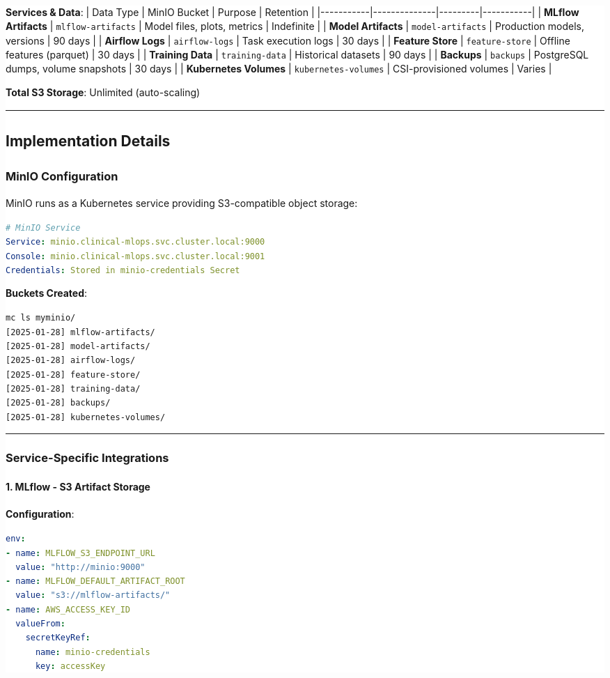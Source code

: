 **Services & Data**:
| Data Type | MinIO Bucket | Purpose | Retention |
|-----------|--------------|---------|-----------|
| **MLflow Artifacts** | `mlflow-artifacts` | Model files, plots, metrics | Indefinite |
| **Model Artifacts** | `model-artifacts` | Production models, versions | 90 days |
| **Airflow Logs** | `airflow-logs` | Task execution logs | 30 days |
| **Feature Store** | `feature-store` | Offline features (parquet) | 30 days |
| **Training Data** | `training-data` | Historical datasets | 90 days |
| **Backups** | `backups` | PostgreSQL dumps, volume snapshots | 30 days |
| **Kubernetes Volumes** | `kubernetes-volumes` | CSI-provisioned volumes | Varies |

**Total S3 Storage**: Unlimited (auto-scaling)

---

## Implementation Details

### MinIO Configuration

MinIO runs as a Kubernetes service providing S3-compatible object storage:

```yaml
# MinIO Service
Service: minio.clinical-mlops.svc.cluster.local:9000
Console: minio.clinical-mlops.svc.cluster.local:9001
Credentials: Stored in minio-credentials Secret
```

**Buckets Created**:
```bash
mc ls myminio/
[2025-01-28] mlflow-artifacts/
[2025-01-28] model-artifacts/
[2025-01-28] airflow-logs/
[2025-01-28] feature-store/
[2025-01-28] training-data/
[2025-01-28] backups/
[2025-01-28] kubernetes-volumes/
```

---

### Service-Specific Integrations

#### 1. **MLflow** - S3 Artifact Storage

**Configuration**:
```yaml
env:
- name: MLFLOW_S3_ENDPOINT_URL
  value: "http://minio:9000"
- name: MLFLOW_DEFAULT_ARTIFACT_ROOT
  value: "s3://mlflow-artifacts/"
- name: AWS_ACCESS_KEY_ID
  valueFrom:
    secretKeyRef:
      name: minio-credentials
      key: accessKey
```
